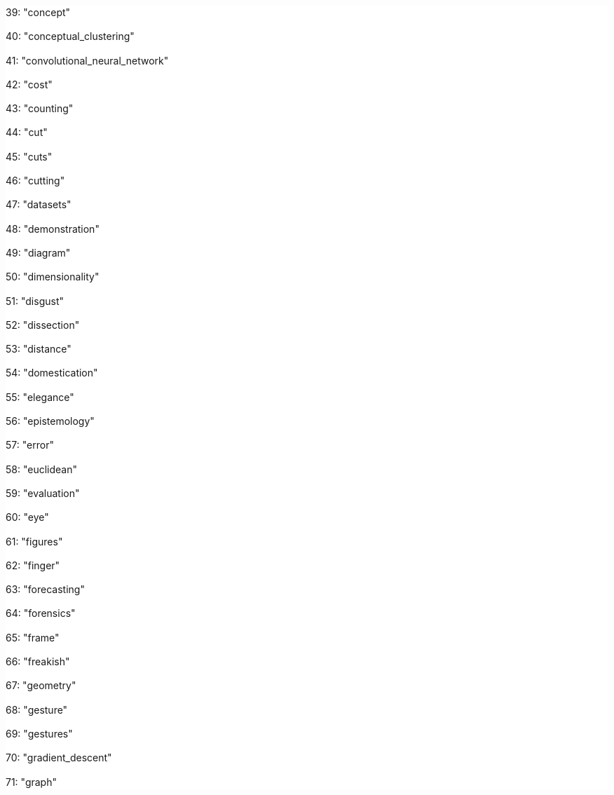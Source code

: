 39: "concept"

40: "conceptual_clustering"

41: "convolutional_neural_network"

42: "cost"

43: "counting"

44: "cut"

45: "cuts"

46: "cutting"

47: "datasets"

48: "demonstration"

49: "diagram"

50: "dimensionality"

51: "disgust"

52: "dissection"

53: "distance"

54: "domestication"


55: "elegance"

56: "epistemology"

57: "error"

58: "euclidean"

59: "evaluation"

60: "eye"

61: "figures"

62: "finger"

63: "forecasting"

64: "forensics"

65: "frame"

66: "freakish"

67: "geometry"

68: "gesture"

69: "gestures"

70: "gradient_descent"

71: "graph"

